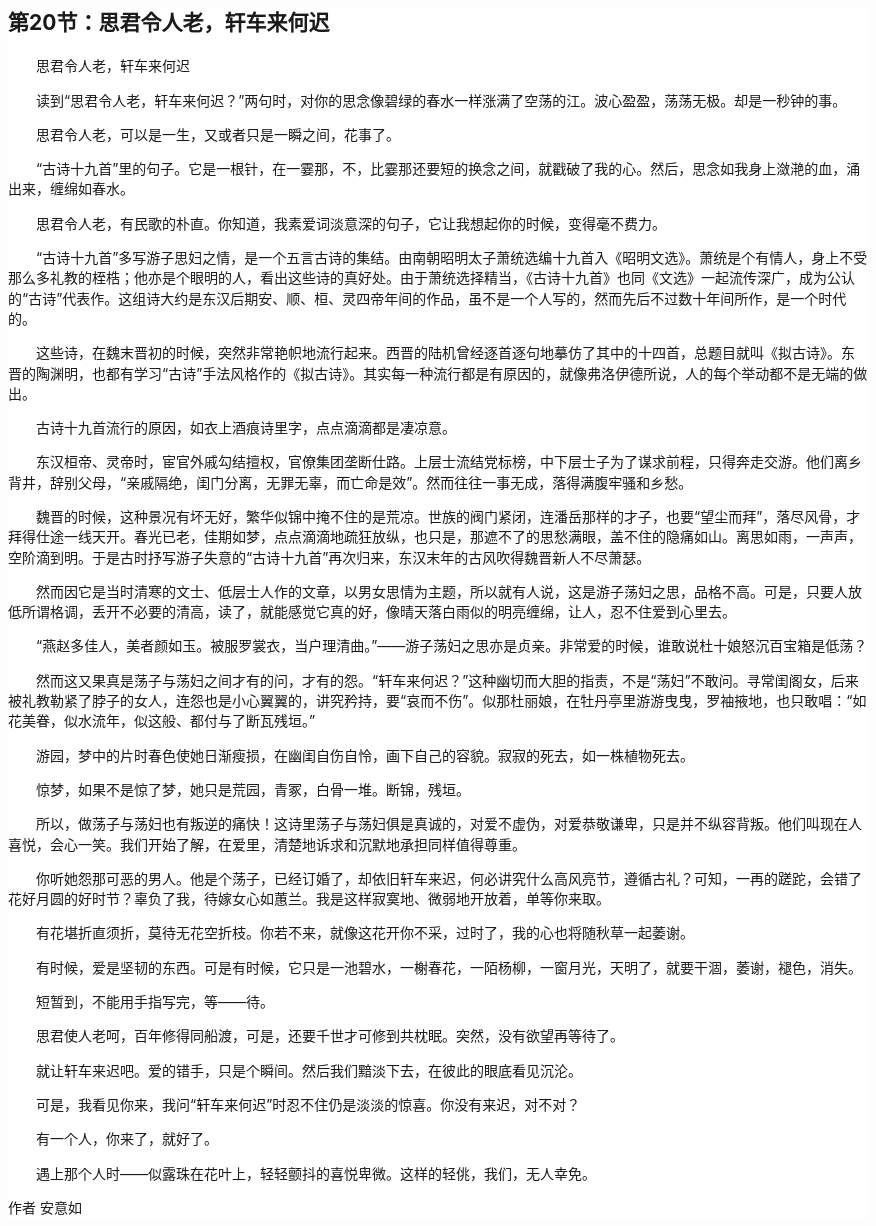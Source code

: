 

## 第20节：思君令人老，轩车来何迟


　　思君令人老，轩车来何迟

　　读到“思君令人老，轩车来何迟？”两句时，对你的思念像碧绿的春水一样涨满了空荡的江。波心盈盈，荡荡无极。却是一秒钟的事。

　　思君令人老，可以是一生，又或者只是一瞬之间，花事了。

　　“古诗十九首”里的句子。它是一根针，在一霎那，不，比霎那还要短的换念之间，就戳破了我的心。然后，思念如我身上潋滟的血，涌出来，缠绵如春水。

　　思君令人老，有民歌的朴直。你知道，我素爱词淡意深的句子，它让我想起你的时候，变得毫不费力。

　　“古诗十九首”多写游子思妇之情，是一个五言古诗的集结。由南朝昭明太子萧统选编十九首入《昭明文选》。萧统是个有情人，身上不受那么多礼教的桎梏；他亦是个眼明的人，看出这些诗的真好处。由于萧统选择精当，《古诗十九首》也同《文选》一起流传深广，成为公认的“古诗”代表作。这组诗大约是东汉后期安、顺、桓、灵四帝年间的作品，虽不是一个人写的，然而先后不过数十年间所作，是一个时代的。

　　这些诗，在魏末晋初的时候，突然非常艳帜地流行起来。西晋的陆机曾经逐首逐句地摹仿了其中的十四首，总题目就叫《拟古诗》。东晋的陶渊明，也都有学习“古诗”手法风格作的《拟古诗》。其实每一种流行都是有原因的，就像弗洛伊德所说，人的每个举动都不是无端的做出。

　　古诗十九首流行的原因，如衣上酒痕诗里字，点点滴滴都是凄凉意。

　　东汉桓帝、灵帝时，宦官外戚勾结擅权，官僚集团垄断仕路。上层士流结党标榜，中下层士子为了谋求前程，只得奔走交游。他们离乡背井，辞别父母，“亲戚隔绝，闺门分离，无罪无辜，而亡命是效”。然而往往一事无成，落得满腹牢骚和乡愁。

　　魏晋的时候，这种景况有坏无好，繁华似锦中掩不住的是荒凉。世族的阀门紧闭，连潘岳那样的才子，也要“望尘而拜”，落尽风骨，才拜得仕途一线天开。春光已老，佳期如梦，点点滴滴地疏狂放纵，也只是，那遮不了的思愁满眼，盖不住的隐痛如山。离思如雨，一声声，空阶滴到明。于是古时抒写游子失意的“古诗十九首”再次归来，东汉末年的古风吹得魏晋新人不尽萧瑟。

　　然而因它是当时清寒的文士、低层士人作的文章，以男女思情为主题，所以就有人说，这是游子荡妇之思，品格不高。可是，只要人放低所谓格调，丢开不必要的清高，读了，就能感觉它真的好，像晴天落白雨似的明亮缠绵，让人，忍不住爱到心里去。

　　“燕赵多佳人，美者颜如玉。被服罗裳衣，当户理清曲。”——游子荡妇之思亦是贞亲。非常爱的时候，谁敢说杜十娘怒沉百宝箱是低荡？

　　然而这又果真是荡子与荡妇之间才有的问，才有的怨。“轩车来何迟？”这种幽切而大胆的指责，不是“荡妇”不敢问。寻常闺阁女，后来被礼教勒紧了脖子的女人，连怨也是小心翼翼的，讲究矜持，要“哀而不伤”。似那杜丽娘，在牡丹亭里游游曳曳，罗袖掖地，也只敢唱：“如花美眷，似水流年，似这般、都付与了断瓦残垣。”

　　游园，梦中的片时春色使她日渐瘦损，在幽闺自伤自怜，画下自己的容貌。寂寂的死去，如一株植物死去。

　　惊梦，如果不是惊了梦，她只是荒园，青冢，白骨一堆。断锦，残垣。

　　所以，做荡子与荡妇也有叛逆的痛快！这诗里荡子与荡妇俱是真诚的，对爱不虚伪，对爱恭敬谦卑，只是并不纵容背叛。他们叫现在人喜悦，会心一笑。我们开始了解，在爱里，清楚地诉求和沉默地承担同样值得尊重。

　　你听她怨那可恶的男人。他是个荡子，已经订婚了，却依旧轩车来迟，何必讲究什么高风亮节，遵循古礼？可知，一再的蹉跎，会错了花好月圆的好时节？辜负了我，待嫁女心如蕙兰。我是这样寂寞地、微弱地开放着，单等你来取。

　　有花堪折直须折，莫待无花空折枝。你若不来，就像这花开你不采，过时了，我的心也将随秋草一起萎谢。

　　有时候，爱是坚韧的东西。可是有时候，它只是一池碧水，一榭春花，一陌杨柳，一窗月光，天明了，就要干涸，萎谢，褪色，消失。

　　短暂到，不能用手指写完，等——待。

　　思君使人老呵，百年修得同船渡，可是，还要千世才可修到共枕眠。突然，没有欲望再等待了。

　　就让轩车来迟吧。爱的错手，只是个瞬间。然后我们黯淡下去，在彼此的眼底看见沉沦。

　　可是，我看见你来，我问“轩车来何迟”时忍不住仍是淡淡的惊喜。你没有来迟，对不对？

　　有一个人，你来了，就好了。

　　遇上那个人时——似露珠在花叶上，轻轻颤抖的喜悦卑微。这样的轻佻，我们，无人幸免。


作者 安意如